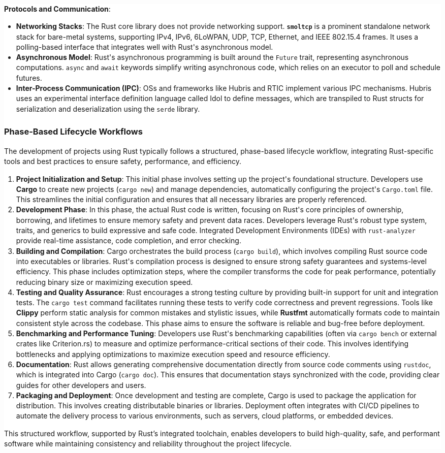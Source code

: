 **Protocols and Communication**:
*   **Networking Stacks**: The Rust core library does not provide networking support. **`smoltcp`** is a prominent standalone network stack for bare-metal systems, supporting IPv4, IPv6, 6LoWPAN, UDP, TCP, Ethernet, and IEEE 802.15.4 frames. It uses a polling-based interface that integrates well with Rust's asynchronous model.
*   **Asynchronous Model**: Rust's asynchronous programming is built around the `Future` trait, representing asynchronous computations. `async` and `await` keywords simplify writing asynchronous code, which relies on an executor to poll and schedule futures.
*   **Inter-Process Communication (IPC)**: OSs and frameworks like Hubris and RTIC implement various IPC mechanisms. Hubris uses an experimental interface definition language called Idol to define messages, which are transpiled to Rust structs for serialization and deserialization using the `serde` library.

### Phase-Based Lifecycle Workflows
The development of projects using Rust typically follows a structured, phase-based lifecycle workflow, integrating Rust-specific tools and best practices to ensure safety, performance, and efficiency.

1.  **Project Initialization and Setup**: This initial phase involves setting up the project's foundational structure. Developers use **Cargo** to create new projects (`cargo new`) and manage dependencies, automatically configuring the project's `Cargo.toml` file. This streamlines the initial configuration and ensures that all necessary libraries are properly referenced.
2.  **Development Phase**: In this phase, the actual Rust code is written, focusing on Rust's core principles of ownership, borrowing, and lifetimes to ensure memory safety and prevent data races. Developers leverage Rust's robust type system, traits, and generics to build expressive and safe code. Integrated Development Environments (IDEs) with `rust-analyzer` provide real-time assistance, code completion, and error checking.
3.  **Building and Compilation**: Cargo orchestrates the build process (`cargo build`), which involves compiling Rust source code into executables or libraries. Rust's compilation process is designed to ensure strong safety guarantees and systems-level efficiency. This phase includes optimization steps, where the compiler transforms the code for peak performance, potentially reducing binary size or maximizing execution speed.
4.  **Testing and Quality Assurance**: Rust encourages a strong testing culture by providing built-in support for unit and integration tests. The `cargo test` command facilitates running these tests to verify code correctness and prevent regressions. Tools like **Clippy** perform static analysis for common mistakes and stylistic issues, while **Rustfmt** automatically formats code to maintain consistent style across the codebase. This phase aims to ensure the software is reliable and bug-free before deployment.
5.  **Benchmarking and Performance Tuning**: Developers use Rust's benchmarking capabilities (often via `cargo bench` or external crates like Criterion.rs) to measure and optimize performance-critical sections of their code. This involves identifying bottlenecks and applying optimizations to maximize execution speed and resource efficiency.
6.  **Documentation**: Rust allows generating comprehensive documentation directly from source code comments using `rustdoc`, which is integrated into Cargo (`cargo doc`). This ensures that documentation stays synchronized with the code, providing clear guides for other developers and users.
7.  **Packaging and Deployment**: Once development and testing are complete, Cargo is used to package the application for distribution. This involves creating distributable binaries or libraries. Deployment often integrates with CI/CD pipelines to automate the delivery process to various environments, such as servers, cloud platforms, or embedded devices.

This structured workflow, supported by Rust’s integrated toolchain, enables developers to build high-quality, safe, and performant software while maintaining consistency and reliability throughout the project lifecycle.
